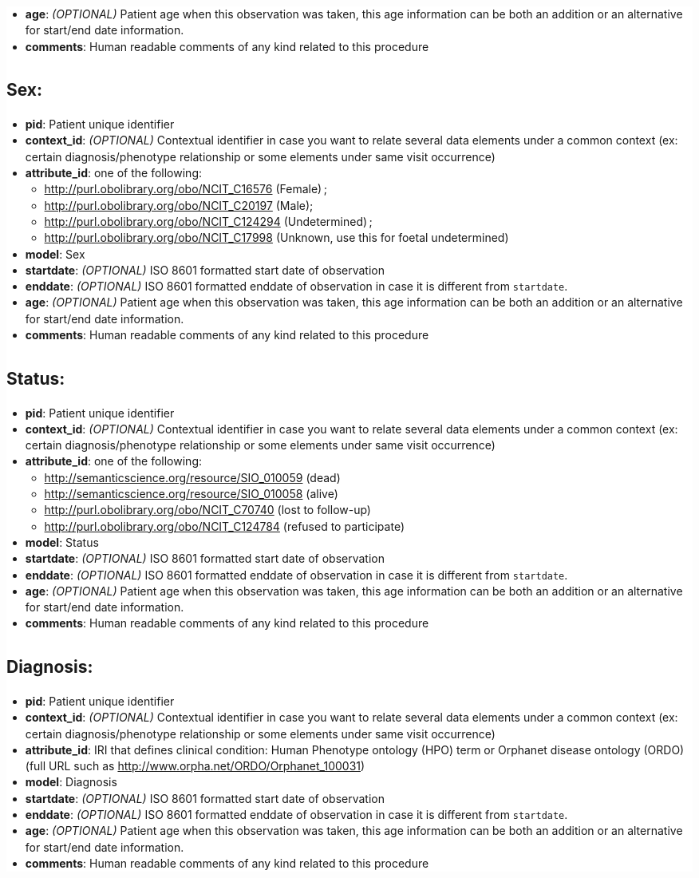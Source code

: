 - **age**: *(OPTIONAL)* Patient age when this observation was taken, this age information can be both an addition or an alternative for start/end date information.
- **comments**: Human readable comments of any kind related to this procedure

## Sex:

- **pid**: Patient unique identifier
- **context_id**: *(OPTIONAL)* Contextual identifier in case you want to relate several data elements under a common context (ex: certain diagnosis/phenotype relationship or some elements under same visit occurrence)
- **attribute_id**: one of the following: 
    * http://purl.obolibrary.org/obo/NCIT_C16576 (Female) ; 
    * http://purl.obolibrary.org/obo/NCIT_C20197 (Male); 
    * http://purl.obolibrary.org/obo/NCIT_C124294 (Undetermined) ; 
    * http://purl.obolibrary.org/obo/NCIT_C17998 (Unknown, use this for foetal undetermined) 
- **model**: Sex
- **startdate**: *(OPTIONAL)* ISO 8601 formatted start date of observation
- **enddate**: *(OPTIONAL)* ISO 8601 formatted enddate of observation in case it is different from `startdate`. 
- **age**: *(OPTIONAL)* Patient age when this observation was taken, this age information can be both an addition or an alternative for start/end date information.
- **comments**: Human readable comments of any kind related to this procedure

## Status:

- **pid**: Patient unique identifier
- **context_id**: *(OPTIONAL)* Contextual identifier in case you want to relate several data elements under a common context (ex: certain diagnosis/phenotype relationship or some elements under same visit occurrence)
- **attribute_id**: one of the following: 
    * http://semanticscience.org/resource/SIO_010059 (dead)
    * http://semanticscience.org/resource/SIO_010058 (alive)
    * http://purl.obolibrary.org/obo/NCIT_C70740 (lost to follow-up)
    * http://purl.obolibrary.org/obo/NCIT_C124784 (refused to participate)
- **model**: Status
- **startdate**: *(OPTIONAL)* ISO 8601 formatted start date of observation
- **enddate**: *(OPTIONAL)* ISO 8601 formatted enddate of observation in case it is different from `startdate`. 
- **age**: *(OPTIONAL)* Patient age when this observation was taken, this age information can be both an addition or an alternative for start/end date information.
- **comments**: Human readable comments of any kind related to this procedure

## Diagnosis:

- **pid**: Patient unique identifier
- **context_id**: *(OPTIONAL)* Contextual identifier in case you want to relate several data elements under a common context (ex: certain diagnosis/phenotype relationship or some elements under same visit occurrence)
- **attribute_id**: IRI that defines clinical condition: Human Phenotype ontology (HPO) term or Orphanet disease ontology (ORDO) (full URL such as http://www.orpha.net/ORDO/Orphanet_100031)
- **model**: Diagnosis
- **startdate**: *(OPTIONAL)* ISO 8601 formatted start date of observation
- **enddate**: *(OPTIONAL)* ISO 8601 formatted enddate of observation in case it is different from `startdate`. 
- **age**: *(OPTIONAL)* Patient age when this observation was taken, this age information can be both an addition or an alternative for start/end date information.
- **comments**: Human readable comments of any kind related to this procedure
